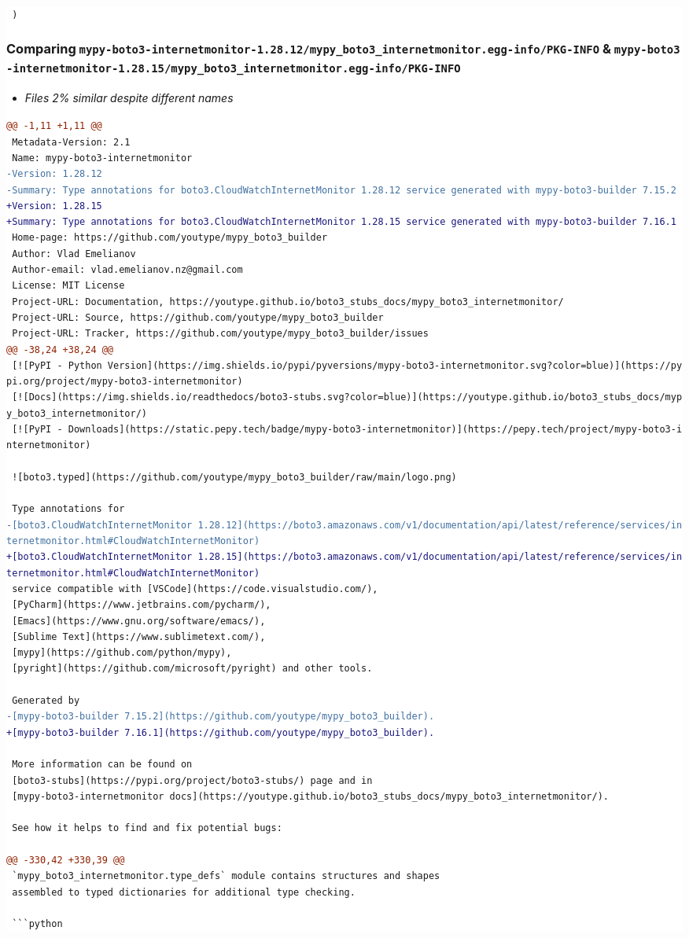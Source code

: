 ```diff
 )
```

### Comparing `mypy-boto3-internetmonitor-1.28.12/mypy_boto3_internetmonitor.egg-info/PKG-INFO` & `mypy-boto3-internetmonitor-1.28.15/mypy_boto3_internetmonitor.egg-info/PKG-INFO`

 * *Files 2% similar despite different names*

```diff
@@ -1,11 +1,11 @@
 Metadata-Version: 2.1
 Name: mypy-boto3-internetmonitor
-Version: 1.28.12
-Summary: Type annotations for boto3.CloudWatchInternetMonitor 1.28.12 service generated with mypy-boto3-builder 7.15.2
+Version: 1.28.15
+Summary: Type annotations for boto3.CloudWatchInternetMonitor 1.28.15 service generated with mypy-boto3-builder 7.16.1
 Home-page: https://github.com/youtype/mypy_boto3_builder
 Author: Vlad Emelianov
 Author-email: vlad.emelianov.nz@gmail.com
 License: MIT License
 Project-URL: Documentation, https://youtype.github.io/boto3_stubs_docs/mypy_boto3_internetmonitor/
 Project-URL: Source, https://github.com/youtype/mypy_boto3_builder
 Project-URL: Tracker, https://github.com/youtype/mypy_boto3_builder/issues
@@ -38,24 +38,24 @@
 [![PyPI - Python Version](https://img.shields.io/pypi/pyversions/mypy-boto3-internetmonitor.svg?color=blue)](https://pypi.org/project/mypy-boto3-internetmonitor)
 [![Docs](https://img.shields.io/readthedocs/boto3-stubs.svg?color=blue)](https://youtype.github.io/boto3_stubs_docs/mypy_boto3_internetmonitor/)
 [![PyPI - Downloads](https://static.pepy.tech/badge/mypy-boto3-internetmonitor)](https://pepy.tech/project/mypy-boto3-internetmonitor)
 
 ![boto3.typed](https://github.com/youtype/mypy_boto3_builder/raw/main/logo.png)
 
 Type annotations for
-[boto3.CloudWatchInternetMonitor 1.28.12](https://boto3.amazonaws.com/v1/documentation/api/latest/reference/services/internetmonitor.html#CloudWatchInternetMonitor)
+[boto3.CloudWatchInternetMonitor 1.28.15](https://boto3.amazonaws.com/v1/documentation/api/latest/reference/services/internetmonitor.html#CloudWatchInternetMonitor)
 service compatible with [VSCode](https://code.visualstudio.com/),
 [PyCharm](https://www.jetbrains.com/pycharm/),
 [Emacs](https://www.gnu.org/software/emacs/),
 [Sublime Text](https://www.sublimetext.com/),
 [mypy](https://github.com/python/mypy),
 [pyright](https://github.com/microsoft/pyright) and other tools.
 
 Generated by
-[mypy-boto3-builder 7.15.2](https://github.com/youtype/mypy_boto3_builder).
+[mypy-boto3-builder 7.16.1](https://github.com/youtype/mypy_boto3_builder).
 
 More information can be found on
 [boto3-stubs](https://pypi.org/project/boto3-stubs/) page and in
 [mypy-boto3-internetmonitor docs](https://youtype.github.io/boto3_stubs_docs/mypy_boto3_internetmonitor/).
 
 See how it helps to find and fix potential bugs:
 
@@ -330,42 +330,39 @@
 `mypy_boto3_internetmonitor.type_defs` module contains structures and shapes
 assembled to typed dictionaries for additional type checking.
 
 ```python
```